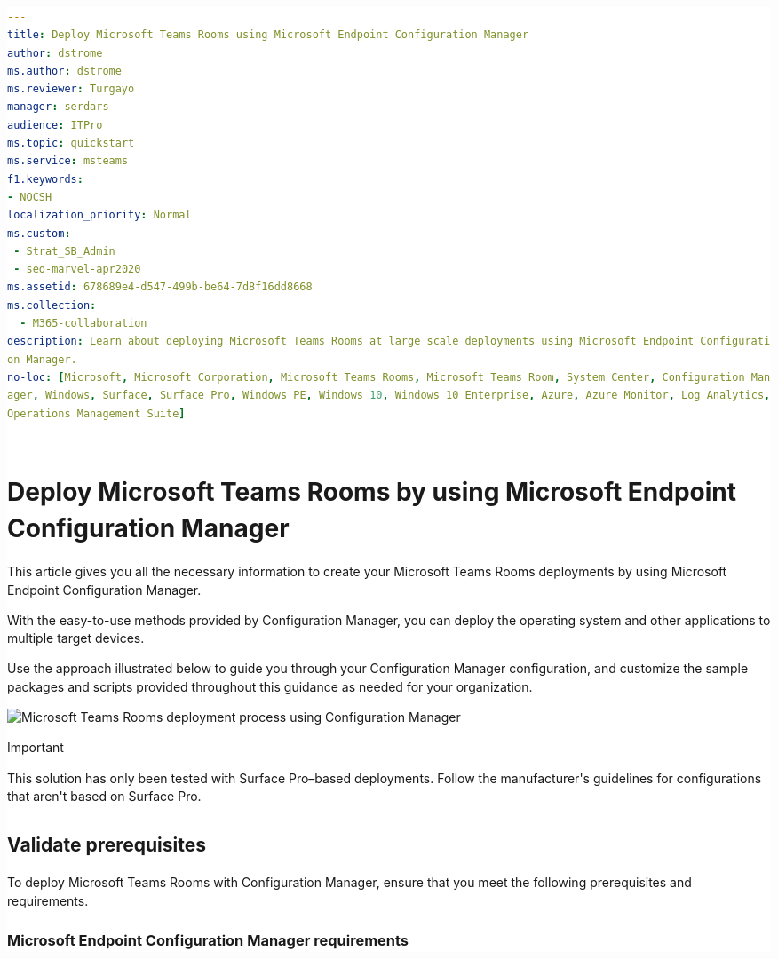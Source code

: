 ```yaml
---
title: Deploy Microsoft Teams Rooms using Microsoft Endpoint Configuration Manager
author: dstrome
ms.author: dstrome
ms.reviewer: Turgayo
manager: serdars
audience: ITPro
ms.topic: quickstart
ms.service: msteams
f1.keywords:
- NOCSH
localization_priority: Normal
ms.custom: 
 - Strat_SB_Admin
 - seo-marvel-apr2020
ms.assetid: 678689e4-d547-499b-be64-7d8f16dd8668
ms.collection: 
  - M365-collaboration
description: Learn about deploying Microsoft Teams Rooms at large scale deployments using Microsoft Endpoint Configuration Manager.
no-loc: [Microsoft, Microsoft Corporation, Microsoft Teams Rooms, Microsoft Teams Room, System Center, Configuration Manager, Windows, Surface, Surface Pro, Windows PE, Windows 10, Windows 10 Enterprise, Azure, Azure Monitor, Log Analytics, Operations Management Suite]
---
```


# Deploy Microsoft Teams Rooms by using Microsoft Endpoint Configuration Manager

This article gives you all the necessary information to create your Microsoft Teams Rooms deployments by using Microsoft Endpoint Configuration Manager.

With the easy-to-use methods provided by Configuration Manager, you can deploy the operating system and other applications to multiple target devices.

Use the approach illustrated below to guide you through your Configuration Manager configuration, and customize the sample packages and scripts provided throughout this guidance as needed for your organization.

![Microsoft Teams Rooms deployment process using Configuration Manager](../media/room-systems-scale-image1.png)

> [!IMPORTANT]
> This solution has only been tested with Surface Pro–based deployments. Follow the manufacturer's guidelines for configurations that aren't based on Surface Pro.

## Validate prerequisites

To deploy Microsoft Teams Rooms with Configuration Manager, ensure that you meet the following prerequisites and requirements.

### Microsoft Endpoint Configuration Manager requirements
